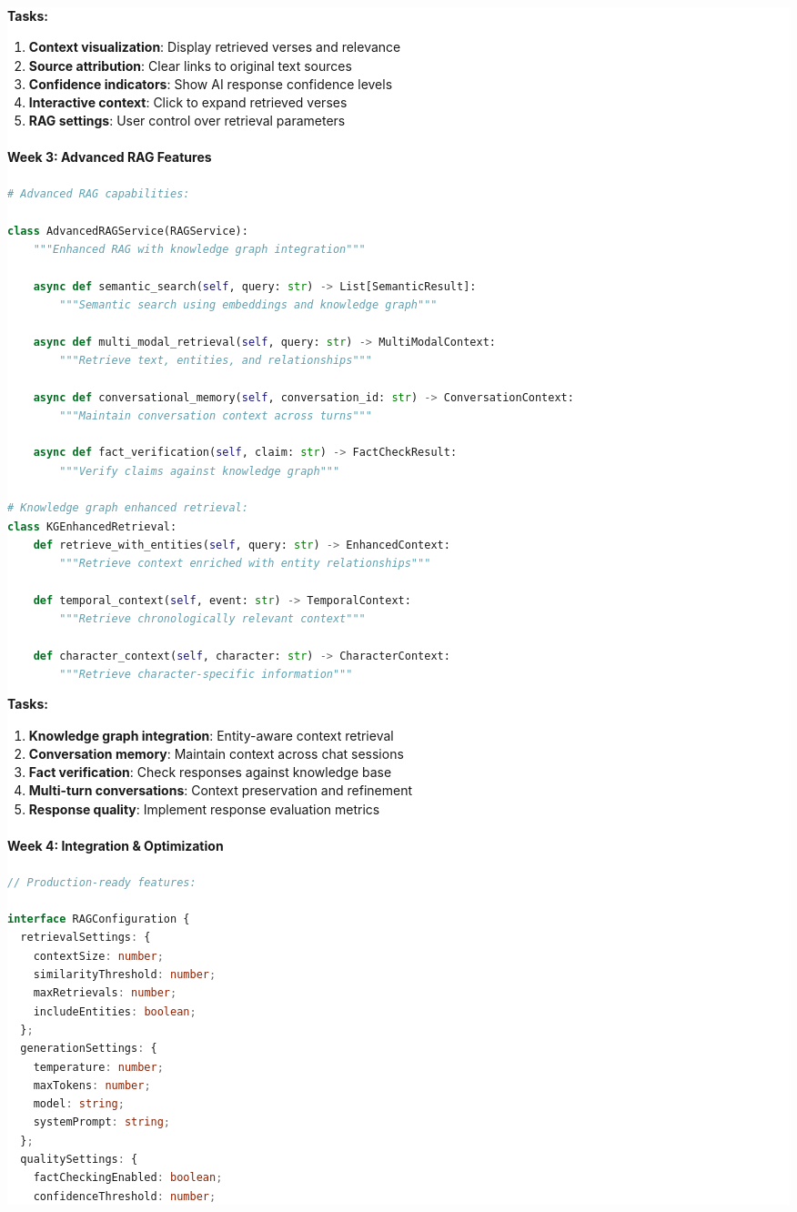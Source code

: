 **Tasks:**
1. **Context visualization**: Display retrieved verses and relevance
2. **Source attribution**: Clear links to original text sources
3. **Confidence indicators**: Show AI response confidence levels
4. **Interactive context**: Click to expand retrieved verses
5. **RAG settings**: User control over retrieval parameters

#### **Week 3: Advanced RAG Features**
```python
# Advanced RAG capabilities:

class AdvancedRAGService(RAGService):
    """Enhanced RAG with knowledge graph integration"""
    
    async def semantic_search(self, query: str) -> List[SemanticResult]:
        """Semantic search using embeddings and knowledge graph"""
        
    async def multi_modal_retrieval(self, query: str) -> MultiModalContext:
        """Retrieve text, entities, and relationships"""
        
    async def conversational_memory(self, conversation_id: str) -> ConversationContext:
        """Maintain conversation context across turns"""
        
    async def fact_verification(self, claim: str) -> FactCheckResult:
        """Verify claims against knowledge graph"""

# Knowledge graph enhanced retrieval:
class KGEnhancedRetrieval:
    def retrieve_with_entities(self, query: str) -> EnhancedContext:
        """Retrieve context enriched with entity relationships"""
        
    def temporal_context(self, event: str) -> TemporalContext:
        """Retrieve chronologically relevant context"""
        
    def character_context(self, character: str) -> CharacterContext:
        """Retrieve character-specific information"""
```

**Tasks:**
1. **Knowledge graph integration**: Entity-aware context retrieval
2. **Conversation memory**: Maintain context across chat sessions
3. **Fact verification**: Check responses against knowledge base
4. **Multi-turn conversations**: Context preservation and refinement
5. **Response quality**: Implement response evaluation metrics

#### **Week 4: Integration & Optimization**
```typescript
// Production-ready features:

interface RAGConfiguration {
  retrievalSettings: {
    contextSize: number;
    similarityThreshold: number;
    maxRetrievals: number;
    includeEntities: boolean;
  };
  generationSettings: {
    temperature: number;
    maxTokens: number;
    model: string;
    systemPrompt: string;
  };
  qualitySettings: {
    factCheckingEnabled: boolean;
    confidenceThreshold: number;
```